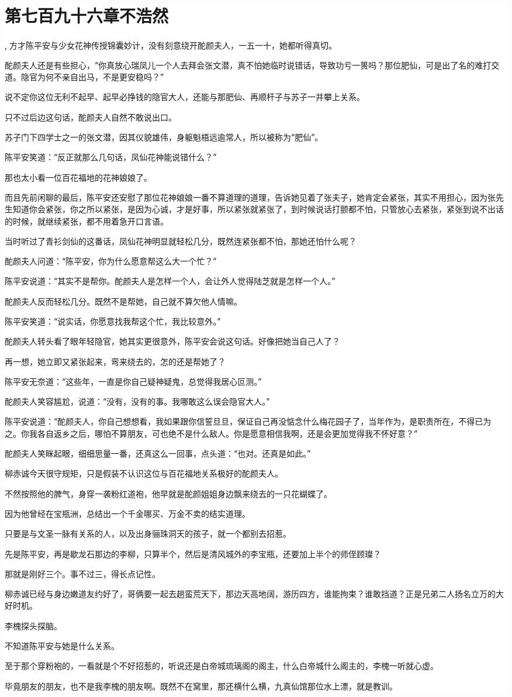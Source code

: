 # 第七百九十六章不浩然
,  方才陈平安与少女花神传授锦囊妙计，没有刻意绕开酡颜夫人，一五一十，她都听得真切。

   酡颜夫人还是有些担心，“你真放心瑞凤儿一个人去拜会张文潜，真不怕她临时说错话，导致功亏一篑吗？那位肥仙，可是出了名的难打交道。隐官为何不亲自出马，不是更安稳吗？”

   说不定你这位无利不起早、起早必挣钱的隐官大人，还能与那肥仙、再顺杆子与苏子一并攀上关系。

   只不过后边这句话，酡颜夫人自然不敢说出口。

   苏子门下四学士之一的张文潜，因其仪貌雄伟，身躯魁梧远逾常人，所以被称为“肥仙”。

   陈平安笑道：“反正就那么几句话，凤仙花神能说错什么？”

   那也太小看一位百花福地的花神娘娘了。

   而且先前闲聊的最后，陈平安还安慰了那位花神娘娘一番不算道理的道理，告诉她见着了张夫子，她肯定会紧张，其实不用担心，因为张先生知道你会紧张，你之所以紧张，是因为心诚，才是好事，所以紧张就紧张了，到时候说话打颤都不怕，只管放心去紧张，紧张到说不出话的时候，就继续紧张，都不用着急开口言语。

   当时听过了青衫剑仙的这番话，凤仙花神明显就轻松几分，既然连紧张都不怕，那她还怕什么呢？

   酡颜夫人问道：“陈平安，你为什么愿意帮这么大一个忙？”

   陈平安说道：“其实不是帮你。酡颜夫人是怎样一个人，会让外人觉得陆芝就是怎样一个人。”

   酡颜夫人反而轻松几分。既然不是帮她，自己就不算欠他人情嘛。

   陈平安笑道：“说实话，你愿意找我帮这个忙，我比较意外。”

   酡颜夫人转头看了眼年轻隐官，她其实更很意外，陈平安会说这句话。好像把她当自己人了？

   再一想，她立即又紧张起来，弯来绕去的，怎的还是帮她了？

   陈平安无奈道：“这些年，一直是你自己疑神疑鬼，总觉得我居心叵测。”

   酡颜夫人笑容尴尬，说道：“没有，没有的事。我哪敢这么误会隐官大人。”

   陈平安说道：“酡颜夫人，你自己想想看，我如果跟你信誓旦旦，保证自己再没惦念什么梅花园子了，当年作为，是职责所在，不得已为之。你我各自返乡之后，哪怕不算朋友，可也绝不是什么敌人。你是愿意相信我啊，还是会更加觉得我不怀好意？”

   酡颜夫人笑眯起眼，细细思量一番，还真这么一回事，点头道：“也对。还真是如此。”

   柳赤诚今天很守规矩，只是假装不认识这位与百花福地关系极好的酡颜夫人。

   不然按照他的脾气，身穿一袭粉红道袍，他早就是酡颜姐姐身边飘来绕去的一只花蝴蝶了。

   因为他曾经在宝瓶洲，总结出一个千金哪买、万金不卖的结实道理。

   只要是与文圣一脉有关系的人，以及出身骊珠洞天的孩子，就一个都别去招惹。

   先是陈平安，再是歇龙石那边的李柳，只算半个，然后是清风城外的李宝瓶，还要加上半个的师侄顾璨？

   那就是刚好三个。事不过三，得长点记性。

   柳赤诚已经与身边嫩道友约好了，哥俩要一起去趟蛮荒天下，那边天高地阔，游历四方，谁能拘束？谁敢挡道？正是兄弟二人扬名立万的大好时机。

   李槐探头探脑。

   不知道陈平安与她是什么关系。

   至于那个穿粉袍的，一看就是个不好招惹的，听说还是白帝城琉璃阁的阁主，什么白帝城什么阁主的，李槐一听就心虚。

   毕竟朋友的朋友，也不是我李槐的朋友啊。既然不在窝里，那还横什么横，九真仙馆那位水上漂，就是教训。

